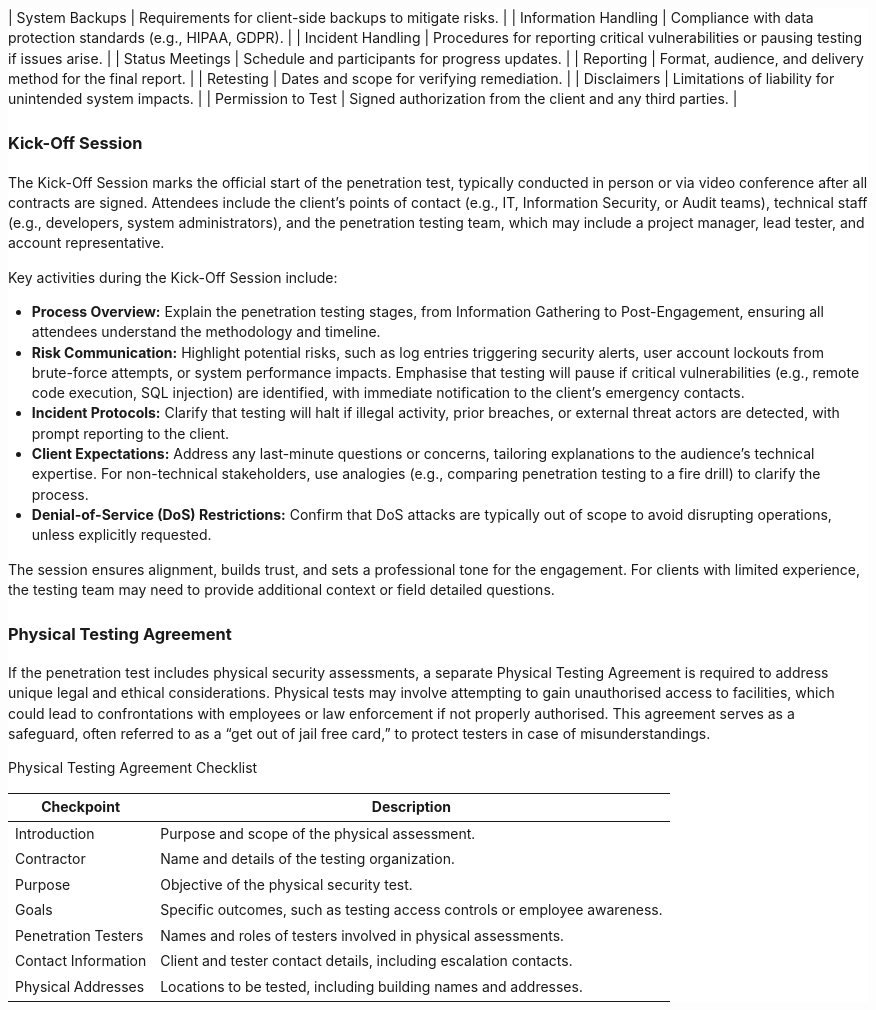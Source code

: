 | System Backups       | Requirements for client-side backups to mitigate risks.                                                                   |
| Information Handling | Compliance with data protection standards (e.g., HIPAA, GDPR).                                                            |
| Incident Handling    | Procedures for reporting critical vulnerabilities or pausing testing if issues arise.                                     |
| Status Meetings      | Schedule and participants for progress updates.                                                                           |
| Reporting            | Format, audience, and delivery method for the final report.                                                               |
| Retesting            | Dates and scope for verifying remediation.                                                                                |
| Disclaimers          | Limitations of liability for unintended system impacts.                                                                   |
| Permission to Test   | Signed authorization from the client and any third parties.                                                               |

### Kick-Off Session

The Kick-Off Session marks the official start of the penetration test, typically conducted in person or via video conference after all contracts are signed. Attendees include the client’s points of contact (e.g., IT, Information Security, or Audit teams), technical staff (e.g., developers, system administrators), and the penetration testing team, which may include a project manager, lead tester, and account representative.

Key activities during the Kick-Off Session include:

* **Process Overview:** Explain the penetration testing stages, from Information Gathering to Post-Engagement, ensuring all attendees understand the methodology and timeline.
* **Risk Communication:** Highlight potential risks, such as log entries triggering security alerts, user account lockouts from brute-force attempts, or system performance impacts. Emphasise that testing will pause if critical vulnerabilities (e.g., remote code execution, SQL injection) are identified, with immediate notification to the client’s emergency contacts.
* **Incident Protocols:** Clarify that testing will halt if illegal activity, prior breaches, or external threat actors are detected, with prompt reporting to the client.
* **Client Expectations:** Address any last-minute questions or concerns, tailoring explanations to the audience’s technical expertise. For non-technical stakeholders, use analogies (e.g., comparing penetration testing to a fire drill) to clarify the process.
* **Denial-of-Service (DoS) Restrictions:** Confirm that DoS attacks are typically out of scope to avoid disrupting operations, unless explicitly requested.

The session ensures alignment, builds trust, and sets a professional tone for the engagement. For clients with limited experience, the testing team may need to provide additional context or field detailed questions.

### Physical Testing Agreement

If the penetration test includes physical security assessments, a separate Physical Testing Agreement is required to address unique legal and ethical considerations. Physical tests may involve attempting to gain unauthorised access to facilities, which could lead to confrontations with employees or law enforcement if not properly authorised. This agreement serves as a safeguard, often referred to as a “get out of jail free card,” to protect testers in case of misunderstandings.

Physical Testing Agreement Checklist

| **Checkpoint**      | **Description**                                                           |
| ------------------- | ------------------------------------------------------------------------- |
| Introduction        | Purpose and scope of the physical assessment.                             |
| Contractor          | Name and details of the testing organization.                             |
| Purpose             | Objective of the physical security test.                                  |
|  Goals              | Specific outcomes, such as testing access controls or employee awareness. |
| Penetration Testers | Names and roles of testers involved in physical assessments.              |
| Contact Information | Client and tester contact details, including escalation contacts.         |
| Physical Addresses  | Locations to be tested, including building names and addresses.           |